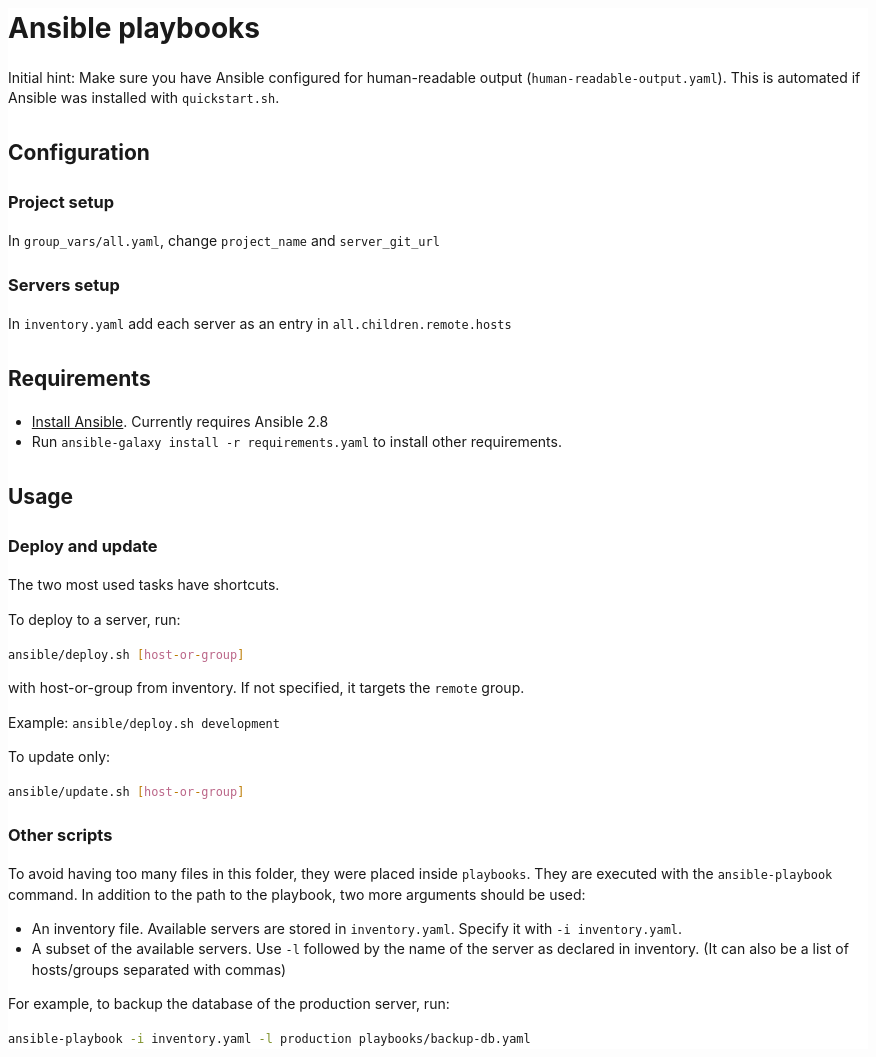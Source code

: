 # Ansible playbooks

Initial hint: Make sure you have Ansible configured for human-readable output (`human-readable-output.yaml`). This is automated if Ansible was installed with `quickstart.sh`.

## Configuration

### Project setup

In `group_vars/all.yaml`, change `project_name` and `server_git_url`

### Servers setup

In `inventory.yaml` add each server as an entry in `all.children.remote.hosts`

## Requirements

- [Install Ansible](https://docs.ansible.com/ansible/latest/installation_guide/intro_installation.html). Currently requires Ansible 2.8
- Run `ansible-galaxy install -r requirements.yaml` to install other requirements.

## Usage

### Deploy and update

The two most used tasks have shortcuts.

To deploy to a server, run:
```sh
ansible/deploy.sh [host-or-group]
```
with host-or-group from inventory. If not specified, it targets the `remote` group.

Example: `ansible/deploy.sh development`

To update only:
```sh
ansible/update.sh [host-or-group]
```

### Other scripts

To avoid having too many files in this folder, they were placed inside `playbooks`. They are executed with the `ansible-playbook` command. In addition to the path to the playbook, two more arguments should be used:
- An inventory file. Available servers are stored in `inventory.yaml`. Specify it with `-i inventory.yaml`.
- A subset of the available servers. Use `-l` followed by the name of the server as declared in inventory. (It can also be a list of hosts/groups separated with commas)

For example, to backup the database of the production server, run:
```sh
ansible-playbook -i inventory.yaml -l production playbooks/backup-db.yaml
```
